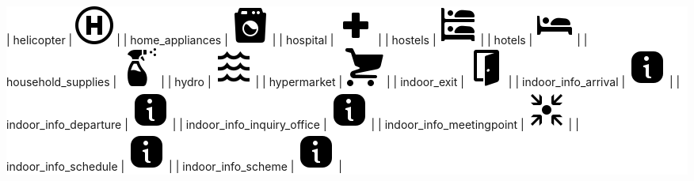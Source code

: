 | helicopter                               | ![helicopter](../static/icons/helicopter_24.svg)                                                             |
| home_appliances                          | ![home_appliances](../static/icons/home_appliances_24.svg)                                                   |
| hospital                                 | ![hospital](../static/icons/hospital_24.svg)                                                                 |
| hostels                                  | ![hostels](../static/icons/hostels_24.svg)                                                                   |
| hotels                                   | ![hotels](../static/icons/hotels_24.svg)                                                                     |
| household_supplies                       | ![household_supplies](../static/icons/household_supplies_24.svg)                                             |
| hydro                                    | ![hydro](../static/icons/hydro_24.svg)                                                                       |
| hypermarket                              | ![hypermarket](../static/icons/hypermarket_24.svg)                                                           |
| indoor_exit                              | ![indoor_exit](../static/icons/indoor_exit_24.svg)                                                           |
| indoor_info_arrival                      | ![indoor_info_arrival](../static/icons/indoor_info_arrival_24.svg)                                           |
| indoor_info_departure                    | ![indoor_info_departure](../static/icons/indoor_info_departure_24.svg)                                       |
| indoor_info_inquiry_office               | ![indoor_info_inquiry_office](../static/icons/indoor_info_inquiry_office_24.svg)                             |
| indoor_info_meetingpoint                 | ![indoor_info_meetingpoint](../static/icons/indoor_info_meetingpoint_24.svg)                                 |
| indoor_info_schedule                     | ![indoor_info_schedule](../static/icons/indoor_info_schedule_24.svg)                                         |
| indoor_info_scheme                       | ![indoor_info_scheme](../static/icons/indoor_info_scheme_24.svg)                                             |